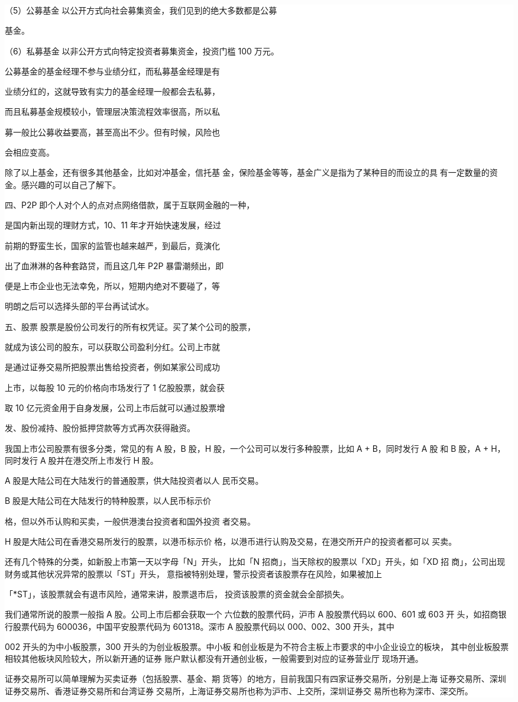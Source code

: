 （5）公募基金 以公开方式向社会募集资金，我们见到的绝大多数都是公募

基金。

（6）私募基金 以非公开方式向特定投资者募集资金，投资门槛 100 万元。

公募基金的基金经理不参与业绩分红，而私募基金经理是有

业绩分红的，这就导致有实力的基金经理一般都会去私募，

而且私募基金规模较小，管理层决策流程效率很高，所以私

募一般比公募收益要高，甚至高出不少。但有时候，风险也

会相应变高。

除了以上基金，还有很多其他基金，比如对冲基金，信托基 金，保险基金等等，基金广义是指为了某种目的而设立的具 有一定数量的资金。感兴趣的可以自己了解下。

四、P2P 即个人对个人的点对点网络借款，属于互联网金融的一种，

是国内新出现的理财方式，10、11 年才开始快速发展，经过

前期的野蛮生长，国家的监管也越来越严，到最后，竟演化

出了血淋淋的各种套路贷，而且这几年 P2P 暴雷潮频出，即

便是上市企业也无法幸免，所以，短期内绝对不要碰了，等

明朗之后可以选择头部的平台再试试水。

五、股票 股票是股份公司发行的所有权凭证。买了某个公司的股票，

就成为该公司的股东，可以获取公司盈利分红。公司上市就

是通过证券交易所把股票出售给投资者，例如某家公司成功

上市，以每股 10 元的价格向市场发行了 1 亿股股票，就会获

取 10 亿元资金用于自身发展，公司上市后就可以通过股票增

发、股份减持、股份抵押贷款等方式再次获得融资。

我国上市公司股票有很多分类，常见的有 A 股，B 股，H 股，一个公司可以发行多种股票，比如 A + B，同时发行 A 股 和 B 股，A + H，同时发行 A 股并在港交所上市发行 H 股。

A 股是大陆公司在大陆发行的普通股票，供大陆投资者以人 民币交易。

B 股是大陆公司在大陆发行的特种股票，以人民币标示价

格，但以外币认购和买卖，一般供港澳台投资者和国外投资 者交易。

H 股是大陆公司在香港交易所发行的股票，以港币标示价 格，以港币进行认购及交易，在港交所开户的投资者都可以 买卖。

还有几个特殊的分类，如新股上市第一天以字母「N」开头， 比如「N 招商」，当天除权的股票以「XD」开头，如「XD 招 商」，公司出现财务或其他状况异常的股票以「ST」开头， 意指被特别处理，警示投资者该股票存在风险，如果被加上

「*ST」，该股票就会有退市风险，通常来讲，股票退市后， 投资该股票的资金就会全部损失。

我们通常所说的股票一般指 A 股。公司上市后都会获取一个 六位数的股票代码，沪市 A 股股票代码以 600、601 或 603 开 头，如招商银行股票代码为 600036，中国平安股票代码为 601318。深市 A 股股票代码以 000、002、300 开头，其中

002 开头的为中小板股票，300 开头的为创业板股票。中小板 和创业板是为不符合主板上市要求的中小企业设立的板块， 其中创业板股票相较其他板块风险较大，所以新开通的证券 账户默认都没有开通创业板，一般需要到对应的证券营业厅 现场开通。

证券交易所可以简单理解为买卖证券（包括股票、基金、期 货等）的地方，目前我国只有四家证券交易所，分别是上海 证券交易所、深圳证券交易所、香港证券交易所和台湾证券 交易所，上海证券交易所也称为沪市、上交所，深圳证券交 易所也称为深市、深交所。
